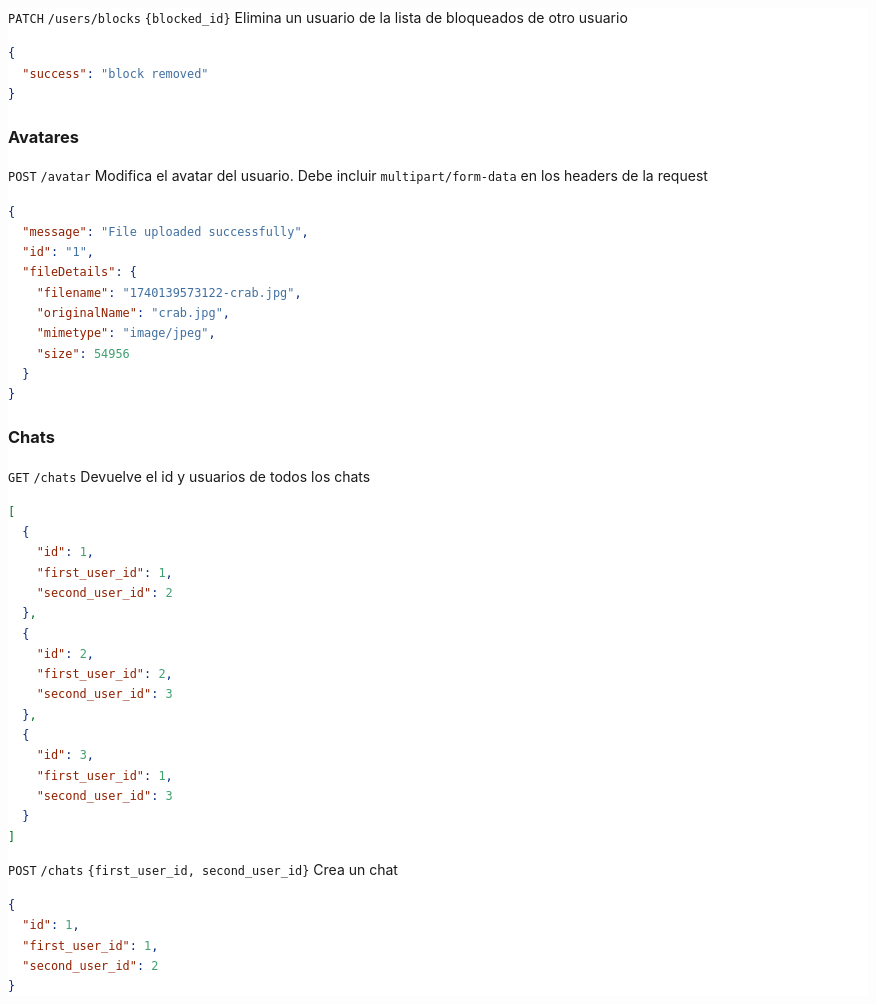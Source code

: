 `PATCH` `/users/blocks` `{blocked_id}` Elimina un usuario de la lista de
bloqueados de otro usuario

```json
{
  "success": "block removed"
}
```

### Avatares

`POST` `/avatar` Modifica el avatar del usuario.
Debe incluir `multipart/form-data` en los headers de la request

```json
{
  "message": "File uploaded successfully",
  "id": "1",
  "fileDetails": {
    "filename": "1740139573122-crab.jpg",
    "originalName": "crab.jpg",
    "mimetype": "image/jpeg",
    "size": 54956
  }
}
```

### Chats

`GET` `/chats` Devuelve el id y usuarios de todos los chats

```json
[
  {
    "id": 1,
    "first_user_id": 1,
    "second_user_id": 2
  },
  {
    "id": 2,
    "first_user_id": 2,
    "second_user_id": 3
  },
  {
    "id": 3,
    "first_user_id": 1,
    "second_user_id": 3
  }
]
```

`POST` `/chats` `{first_user_id, second_user_id}` Crea un chat

```json
{
  "id": 1,
  "first_user_id": 1,
  "second_user_id": 2
}
```
